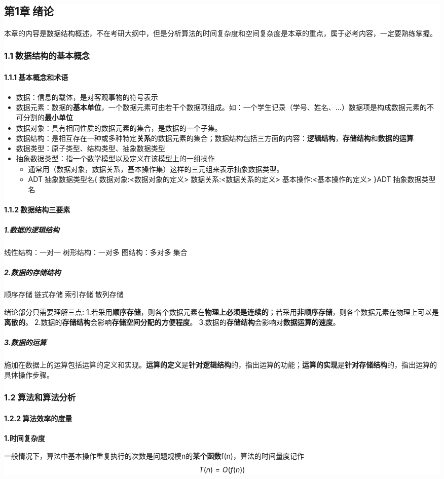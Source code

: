 

## 第1章 绪论

本章的内容是数据结构概述，不在考研大纲中，但是分析算法的时间复杂度和空间复杂度是本章的重点，属于必考内容，一定要熟练掌握。

### 1.1 数据结构的基本概念

#### 1.1.1 基本概念和术语

- 数据：信息的载体，是对客观事物的符号表示
- 数据元素：数据的**基本单位**，一个数据元素可由若干个数据项组成。如：一个学生记录（学号、姓名、...）数据项是构成数据元素的不可分割的**最小单位**
- 数据对象：具有相同性质的数据元素的集合，是数据的一个子集。
- 数据结构：是相互存在一种或多种特定**关系**的数据元素的集合；数据结构包括三方面的内容：**逻辑结构**，**存储结构**和**数据的运算**
- 数据类型：原子类型、结构类型、抽象数据类型
- 抽象数据类型：指一个数学模型以及定义在该模型上的一组操作
  - 通常用（数据对象，数据关系，基本操作集）这样的三元组来表示抽象数据类型。
  - ADT 抽象数据类型名{
    数据对象:<数据对象的定义>
    数据关系:<数据关系的定义>
    基本操作:<基本操作的定义>
    }ADT 抽象数据类型名

#### 1.1.2 数据结构三要素

##### 1.数据的逻辑结构

线性结构：一对一
树形结构：一对多
图结构：多对多
集合

##### 2.数据的存储结构

顺序存储
链式存储
索引存储
散列存储

绪论部分只需要理解三点:
1.若采用**顺序存储**，则各个数据元素在**物理上必须是连续的**；若采用**非顺序存储**，则各个数据元素在物理上可以是**离散的**。
2.数据的**存储结构**会影响**存储空间分配的方便程度**。
3.数据的**存储结构**会影响对**数据运算的速度**。

##### 3.数据的运算

施加在数据上的运算包括运算的定义和实现。**运算的定义**是**针对逻辑结构**的，指出运算的功能；**运算的实现**是**针对存储结构**的，指出运算的具体操作步骤。

### 1.2 算法和算法分析

#### 1.2.2 算法效率的度量

**1.时间复杂度**

一般情况下，算法中基本操作重复执行的次数是问题规模n的**某个函数**f(n)，算法的时间量度记作
$$T(n)=O(f(n))$$
